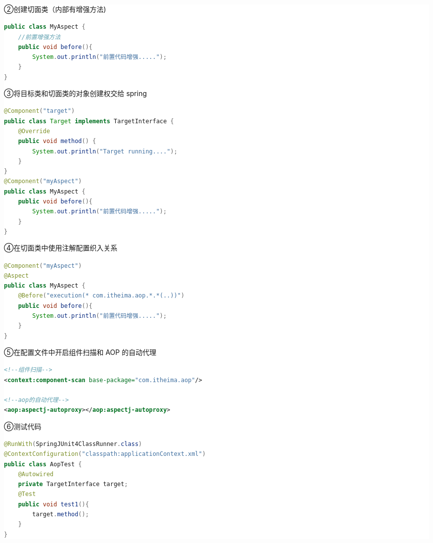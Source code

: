 ②创建切面类（内部有增强方法)

```java
public class MyAspect {
    //前置增强方法
    public void before(){
        System.out.println("前置代码增强.....");
    }
}
```

③将目标类和切面类的对象创建权交给 spring

```java
@Component("target")
public class Target implements TargetInterface {
    @Override
    public void method() {
        System.out.println("Target running....");
    }
}
@Component("myAspect")
public class MyAspect {
    public void before(){
        System.out.println("前置代码增强.....");
    }
}
```

④在切面类中使用注解配置织入关系

```java
@Component("myAspect")
@Aspect
public class MyAspect {
    @Before("execution(* com.itheima.aop.*.*(..))")
    public void before(){
        System.out.println("前置代码增强.....");
    }
}
```

⑤在配置文件中开启组件扫描和 AOP 的自动代理

```xml
<!--组件扫描-->
<context:component-scan base-package="com.itheima.aop"/>

<!--aop的自动代理-->
<aop:aspectj-autoproxy></aop:aspectj-autoproxy>

```

⑥测试代码

```java
@RunWith(SpringJUnit4ClassRunner.class)
@ContextConfiguration("classpath:applicationContext.xml")
public class AopTest {
    @Autowired
    private TargetInterface target;
    @Test
    public void test1(){
        target.method();
    }
}
```
